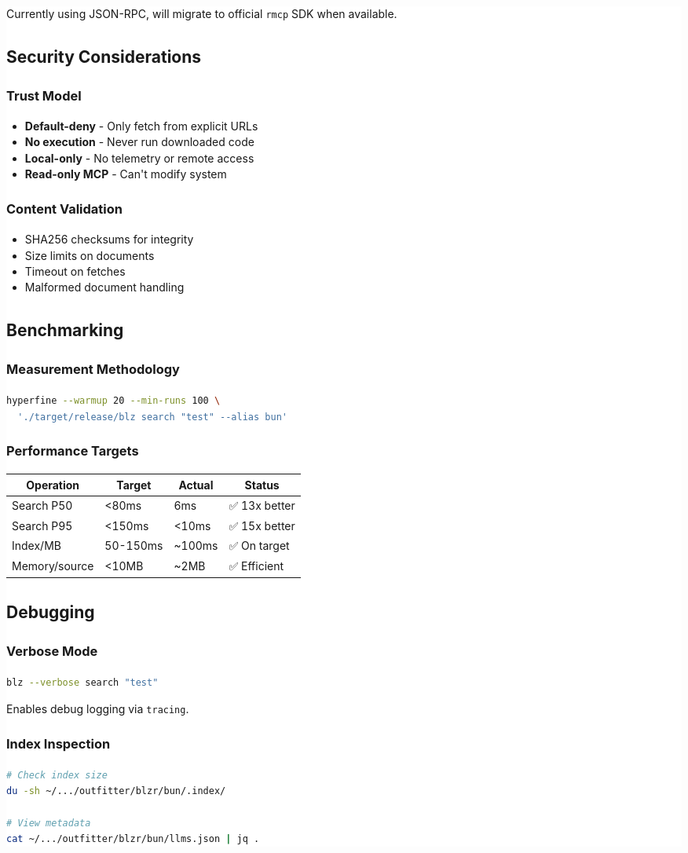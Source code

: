 Currently using JSON-RPC, will migrate to official `rmcp` SDK when available.

## Security Considerations

### Trust Model

- **Default-deny** - Only fetch from explicit URLs
- **No execution** - Never run downloaded code
- **Local-only** - No telemetry or remote access
- **Read-only MCP** - Can't modify system

### Content Validation

- SHA256 checksums for integrity
- Size limits on documents
- Timeout on fetches
- Malformed document handling

## Benchmarking

### Measurement Methodology

```bash
hyperfine --warmup 20 --min-runs 100 \
  './target/release/blz search "test" --alias bun'
```

### Performance Targets

| Operation | Target | Actual | Status |
|-----------|--------|--------|--------|
| Search P50 | <80ms | 6ms | ✅ 13x better |
| Search P95 | <150ms | <10ms | ✅ 15x better |
| Index/MB | 50-150ms | ~100ms | ✅ On target |
| Memory/source | <10MB | ~2MB | ✅ Efficient |

## Debugging

### Verbose Mode

```bash
blz --verbose search "test"
```

Enables debug logging via `tracing`.

### Index Inspection

```bash
# Check index size
du -sh ~/.../outfitter/blzr/bun/.index/

# View metadata
cat ~/.../outfitter/blzr/bun/llms.json | jq .
```
